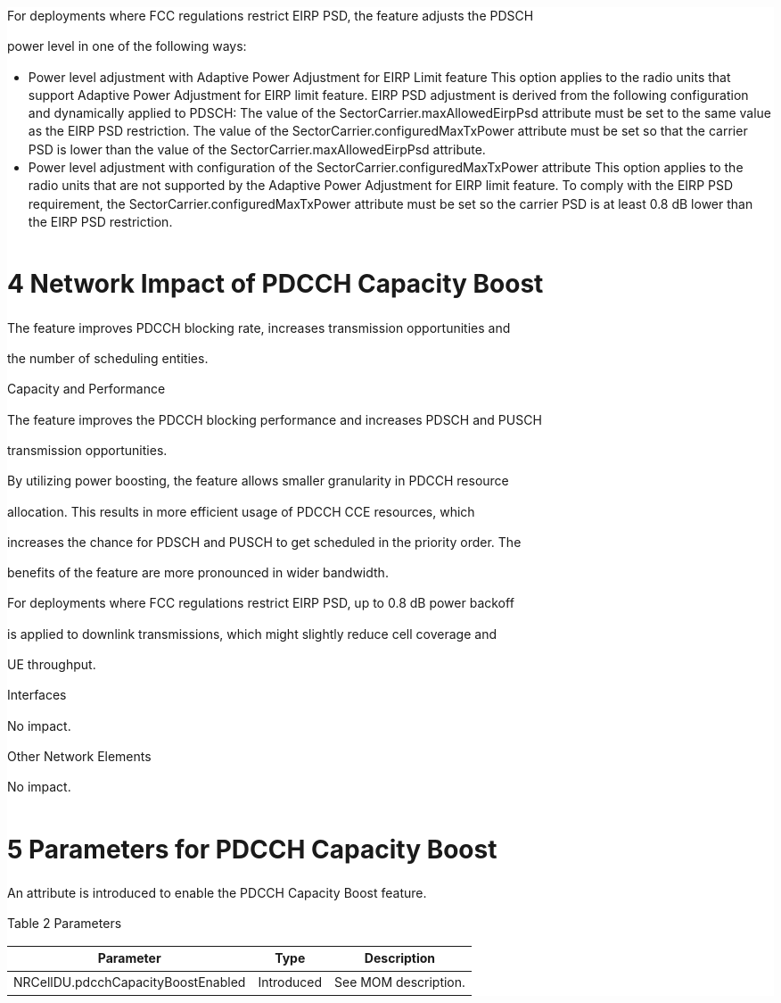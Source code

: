 For deployments where FCC regulations restrict EIRP PSD, the feature adjusts the PDSCH

power level in one of the following ways:

- Power level adjustment with Adaptive Power Adjustment for EIRP Limit feature This option applies to the radio units that support Adaptive Power Adjustment for EIRP limit feature. EIRP PSD adjustment is derived from the following configuration and dynamically applied to PDSCH: The value of the SectorCarrier.maxAllowedEirpPsd attribute must be set to the same value as the EIRP PSD restriction. The value of the SectorCarrier.configuredMaxTxPower attribute must be set so that the carrier PSD is lower than the value of the SectorCarrier.maxAllowedEirpPsd attribute.
- Power level adjustment with configuration of the SectorCarrier.configuredMaxTxPower attribute This option applies to the radio units that are not supported by the Adaptive Power Adjustment for EIRP limit feature. To comply with the EIRP PSD requirement, the SectorCarrier.configuredMaxTxPower attribute must be set so the carrier PSD is at least 0.8 dB lower than the EIRP PSD restriction.

# 4 Network Impact of PDCCH Capacity Boost

The feature improves PDCCH blocking rate, increases transmission opportunities and

the number of scheduling entities.

Capacity and Performance

The feature improves the PDCCH blocking performance and increases PDSCH and PUSCH

transmission opportunities.

By utilizing power boosting, the feature allows smaller granularity in PDCCH resource

allocation. This results in more efficient usage of PDCCH CCE resources, which

increases the chance for PDSCH and PUSCH to get scheduled in the priority order. The

benefits of the feature are more pronounced in wider bandwidth.

For deployments where FCC regulations restrict EIRP PSD, up to 0.8 dB power backoff

is applied to downlink transmissions, which might slightly reduce cell coverage and

UE throughput.

Interfaces

No impact.

Other Network Elements

No impact.

# 5 Parameters for PDCCH Capacity Boost

An attribute is introduced to enable the PDCCH Capacity Boost feature.

Table 2   Parameters

| Parameter                          | Type       | Description          |
|------------------------------------|------------|----------------------|
| NRCellDU.pdcchCapacityBoostEnabled | Introduced | See MOM description. |
